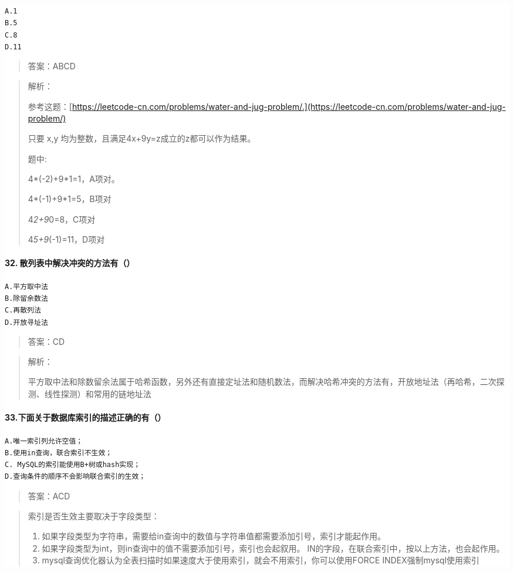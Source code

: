 ```
A.1
B.5
C.8
D.11
```

> 答案：ABCD

> 解析：
>
> 参考这题：[https://leetcode-cn.com/problems/water-and-jug-problem/.](https://leetcode-cn.com/problems/water-and-jug-problem/)
>
> 只要 x,y 均为整数，且满足4x+9y=z成立的z都可以作为结果。
>
> 题中:
>
> 4*(-2)+9*1=1，A项对。
>
> 4*(-1)+9*1=5，B项对
>
> 4*2+9*0=8，C项对
>
> 4*5+9*(-1)=11，D项对

#### 32. 散列表中解决冲突的方法有（） 

```
A.平方取中法
B.除留余数法
C.再散列法
D.开放寻址法
```

> 答案：CD

> 解析：
>
> 平方取中法和除数留余法属于哈希函数，另外还有直接定址法和随机数法，而解决哈希冲突的方法有，开放地址法（再哈希，二次探测、线性探测）和常用的链地址法

#### 33.下面关于数据库索引的描述正确的有（）

```
A.唯一索引列允许空值；
B.使用in查询，联合索引不生效；
C. MySQL的索引能使用B+树或hash实现；
D.查询条件的顺序不会影响联合索引的生效；
```

> 答案：ACD

> 索引是否生效主要取决于字段类型：
>
> 1. 如果字段类型为字符串，需要给in查询中的数值与字符串值都需要添加引号，索引才能起作用。
> 2. 如果字段类型为int，则in查询中的值不需要添加引号，索引也会起叙用。
> IN的字段，在联合索引中，按以上方法，也会起作用。
> 3. mysql查询优化器认为全表扫描时如果速度大于使用索引，就会不用索引，你可以使用FORCE INDEX强制mysql使用索引
